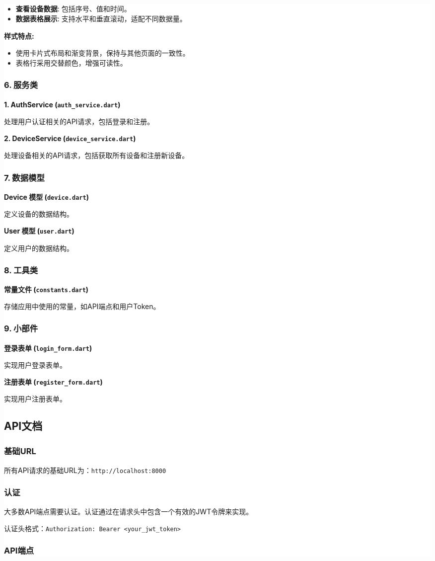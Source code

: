 - **查看设备数据**: 包括序号、值和时间。
- **数据表格展示**: 支持水平和垂直滚动，适配不同数据量。

**样式特点:**

- 使用卡片式布局和渐变背景，保持与其他页面的一致性。
- 表格行采用交替颜色，增强可读性。

### 6. 服务类

**1. AuthService (`auth_service.dart`)**

处理用户认证相关的API请求，包括登录和注册。

**2. DeviceService (`device_service.dart`)**

处理设备相关的API请求，包括获取所有设备和注册新设备。

### 7. 数据模型

**Device 模型 (`device.dart`)**

定义设备的数据结构。

**User 模型 (`user.dart`)**

定义用户的数据结构。

### 8. 工具类

**常量文件 (`constants.dart`)**

存储应用中使用的常量，如API端点和用户Token。

### 9. 小部件

**登录表单 (`login_form.dart`)**

实现用户登录表单。

**注册表单 (`register_form.dart`)**

实现用户注册表单。

## API文档

### 基础URL

所有API请求的基础URL为：`http://localhost:8000`

### 认证

大多数API端点需要认证。认证通过在请求头中包含一个有效的JWT令牌来实现。

认证头格式：`Authorization: Bearer <your_jwt_token>`

### API端点
